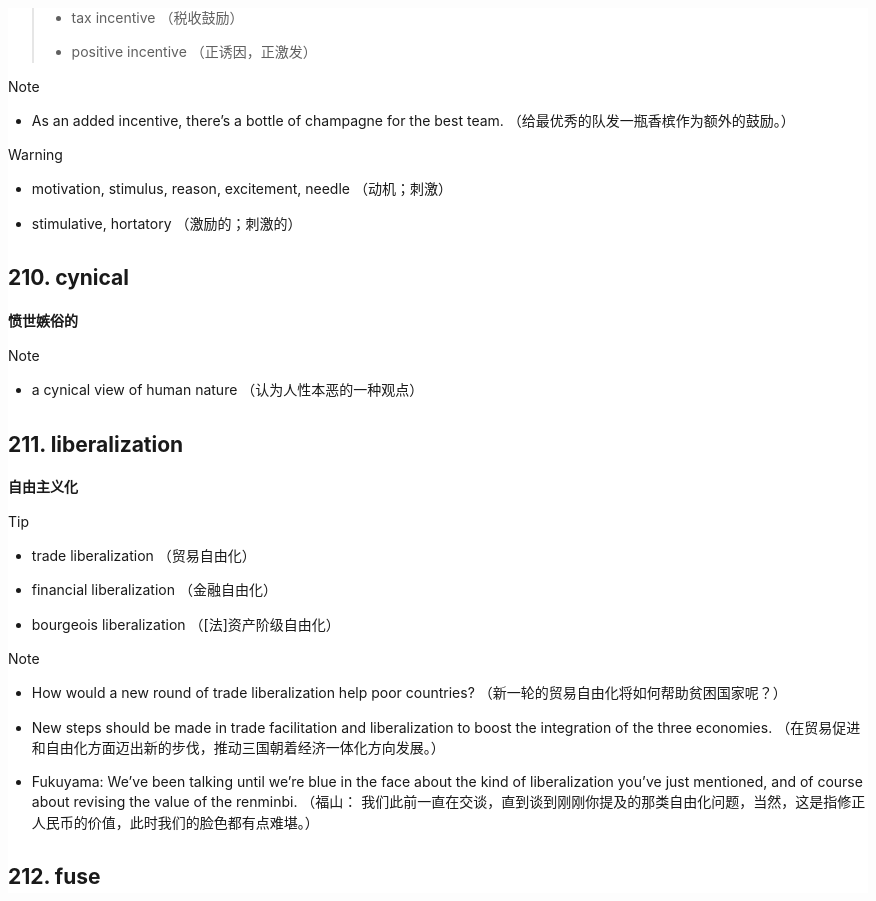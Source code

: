 >
> - tax incentive （税收鼓励）
>
> - positive incentive （正诱因，正激发）
>

> [!NOTE]
>
> - As an added incentive, there’s a bottle of champagne for the best team. （给最优秀的队发一瓶香槟作为额外的鼓励。）
>

> [!WARNING]
>
> - motivation, stimulus, reason, excitement, needle （动机；刺激）
>
> - stimulative, hortatory （激励的；刺激的）
>

## 210. cynical

**愤世嫉俗的**

> [!NOTE]
>
> - a cynical view of human nature （认为人性本恶的一种观点）
>

## 211. liberalization

**自由主义化**

> [!TIP]
>
> - trade liberalization （贸易自由化）
>
> - financial liberalization （金融自由化）
>
> - bourgeois liberalization （[法]资产阶级自由化）
>

> [!NOTE]
>
> - How would a new round of trade liberalization help poor countries? （新一轮的贸易自由化将如何帮助贫困国家呢？）
>
> - New steps should be made in trade facilitation and liberalization to boost the integration of the three economies. （在贸易促进和自由化方面迈出新的步伐，推动三国朝着经济一体化方向发展。）
>
> - Fukuyama: We’ve been talking until we’re blue in the face about the kind of liberalization you’ve just mentioned, and of course about revising the value of the renminbi. （福山： 我们此前一直在交谈，直到谈到刚刚你提及的那类自由化问题，当然，这是指修正人民币的价值，此时我们的脸色都有点难堪。）
>

## 212. fuse
